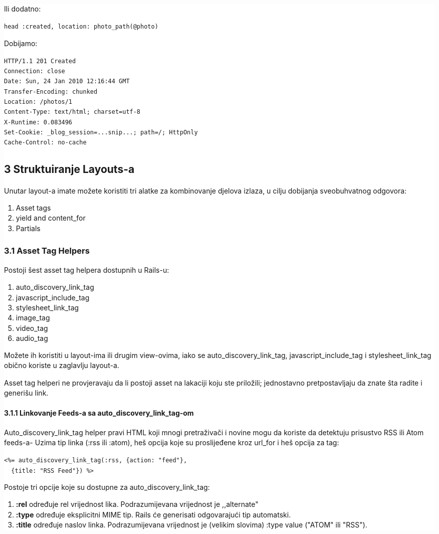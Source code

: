 Ili dodatno: 

    head :created, location: photo_path(@photo)

Dobijamo:

    HTTP/1.1 201 Created
    Connection: close
    Date: Sun, 24 Jan 2010 12:16:44 GMT
    Transfer-Encoding: chunked
    Location: /photos/1
    Content-Type: text/html; charset=utf-8
    X-Runtime: 0.083496
    Set-Cookie: _blog_session=...snip...; path=/; HttpOnly
    Cache-Control: no-cache

## 3 Struktuiranje Layouts-a

Unutar layout-a imate možete koristiti tri alatke za kombinovanje djelova izlaza, u cilju dobijanja sveobuhvatnog odgovora:

  1. Asset tags
  2. yield and content_for
  3. Partials

### 3.1 Asset Tag Helpers

Postoji šest asset tag helpera dostupnih u Rails-u:

  1. auto_discovery_link_tag
  2. javascript_include_tag
  3. stylesheet_link_tag
  4. image_tag
  5. video_tag
  6. audio_tag

Možete ih koristiti u layout-ima ili drugim view-ovima, iako se auto_discovery_link_tag, javascript_include_tag i stylesheet_link_tag obično koriste u zaglavlju layout-a.

Asset tag helperi ne provjeravaju da li postoji asset na lakaciji koju ste priložili; jednostavno pretpostavljaju da znate šta radite i generišu link. 

#### 3.1.1 Linkovanje Feeds-a sa auto_discovery_link_tag-om

Auto_discovery_link_tag helper pravi HTML koji mnogi pretraživači i novine mogu da koriste da detektuju prisustvo RSS ili Atom feeds-a- Uzima tip linka (:rss ili :atom), heš opcija koje su proslijeđene kroz url_for i heš opcija za tag: 

    <%= auto_discovery_link_tag(:rss, {action: "feed"},
      {title: "RSS Feed"}) %>

Postoje tri opcije koje su dostupne za auto_discovery_link_tag:

  1. **:rel** određuje rel vrijednost lika. Podrazumijevana vrijednost je ,,alternate" 
  2. **:type** određuje eksplicitni MIME tip. Rails će generisati odgovarajući tip automatski.
  3. **:title** određuje naslov linka. Podrazumijevana vrijednost je (velikim slovima) :type value ("ATOM" ili "RSS").
